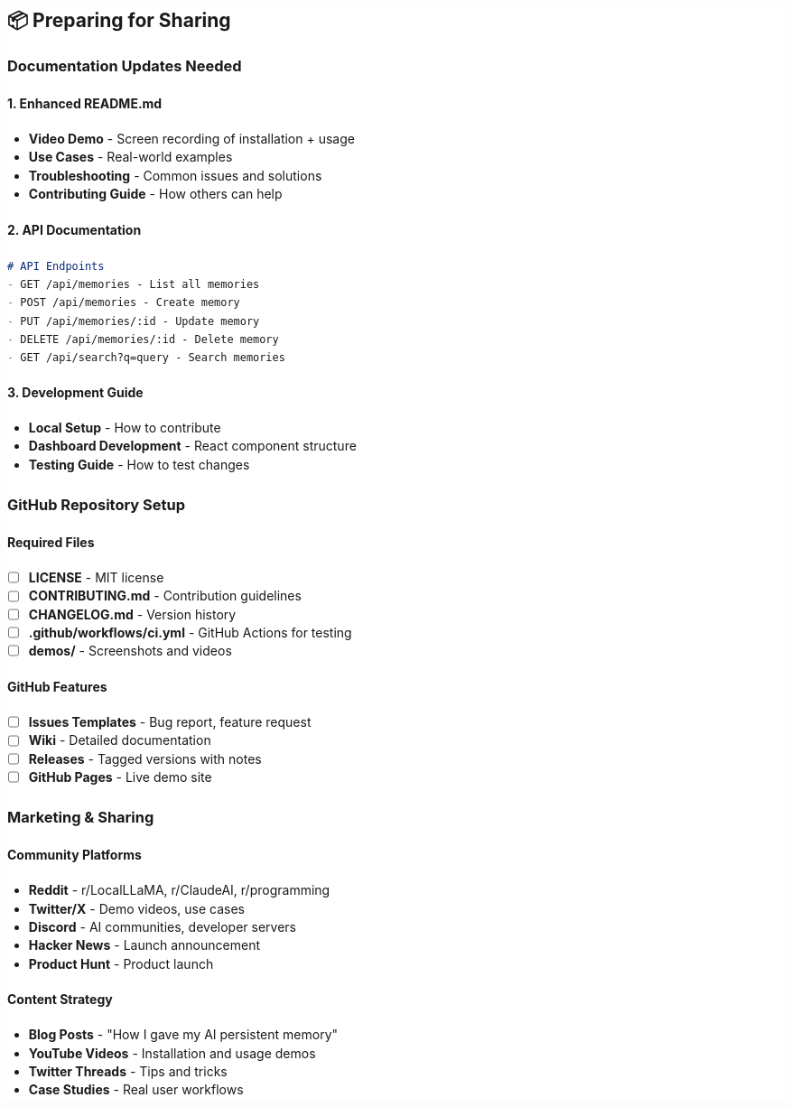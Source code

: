 ## 📦 **Preparing for Sharing**

### **Documentation Updates Needed**

#### **1. Enhanced README.md**
- **Video Demo** - Screen recording of installation + usage
- **Use Cases** - Real-world examples
- **Troubleshooting** - Common issues and solutions
- **Contributing Guide** - How others can help

#### **2. API Documentation**
```markdown
# API Endpoints
- GET /api/memories - List all memories
- POST /api/memories - Create memory
- PUT /api/memories/:id - Update memory
- DELETE /api/memories/:id - Delete memory
- GET /api/search?q=query - Search memories
```

#### **3. Development Guide**
- **Local Setup** - How to contribute
- **Dashboard Development** - React component structure
- **Testing Guide** - How to test changes

### **GitHub Repository Setup**

#### **Required Files**
- [ ] **LICENSE** - MIT license
- [ ] **CONTRIBUTING.md** - Contribution guidelines
- [ ] **CHANGELOG.md** - Version history
- [ ] **.github/workflows/ci.yml** - GitHub Actions for testing
- [ ] **demos/** - Screenshots and videos

#### **GitHub Features**
- [ ] **Issues Templates** - Bug report, feature request
- [ ] **Wiki** - Detailed documentation
- [ ] **Releases** - Tagged versions with notes
- [ ] **GitHub Pages** - Live demo site

### **Marketing & Sharing**

#### **Community Platforms**
- **Reddit** - r/LocalLLaMA, r/ClaudeAI, r/programming
- **Twitter/X** - Demo videos, use cases
- **Discord** - AI communities, developer servers
- **Hacker News** - Launch announcement
- **Product Hunt** - Product launch

#### **Content Strategy**
- **Blog Posts** - "How I gave my AI persistent memory"
- **YouTube Videos** - Installation and usage demos
- **Twitter Threads** - Tips and tricks
- **Case Studies** - Real user workflows
